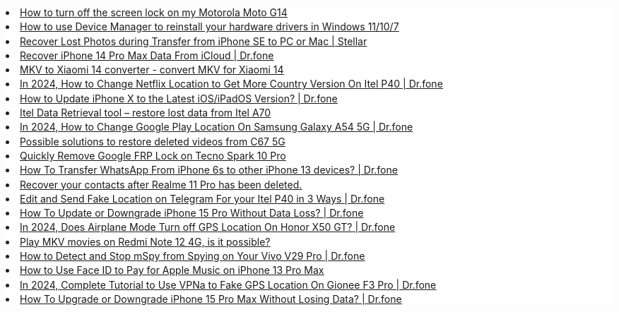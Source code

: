 <li><a href="https://review-topics.techidaily.com/how-to-turn-off-the-screen-lock-on-my-motorola-moto-g14-by-drfone-android-unlock-android-unlock/"><u>How to turn off the screen lock on my Motorola Moto G14</u></a></li>
<li><a href="https://review-topics.techidaily.com/how-to-use-device-manager-to-reinstall-your-hardware-drivers-in-windows-11107-by-drivereasy-guide/"><u>How to use Device Manager to reinstall your hardware drivers in Windows 11/10/7</u></a></li>
<li><a href="https://review-topics.techidaily.com/recover-lost-photos-during-transfer-from-iphone-se-to-pc-or-mac-stellar-by-stellar-data-recovery-ios-iphone-data-recovery/"><u>Recover Lost Photos during Transfer from iPhone SE to PC or Mac | Stellar</u></a></li>
<li><a href="https://review-topics.techidaily.com/recover-iphone-14-pro-max-data-from-icloud-drfone-by-drfone-ios-data-recovery-ios-data-recovery/"><u>Recover iPhone 14 Pro Max Data From iCloud | Dr.fone</u></a></li>
<li><a href="https://review-topics.techidaily.com/mkv-to-xiaomi-14-converter-convert-mkv-for-xiaomi-14-by-aiseesoft-video-converter-play-mkv-on-android/"><u>MKV to Xiaomi 14 converter - convert MKV for Xiaomi 14</u></a></li>
<li><a href="https://review-topics.techidaily.com/in-2024-how-to-change-netflix-location-to-get-more-country-version-on-itel-p40-drfone-by-drfone-virtual-android/"><u>In 2024, How to Change Netflix Location to Get More Country Version On Itel P40 | Dr.fone</u></a></li>
<li><a href="https://review-topics.techidaily.com/how-to-update-iphone-x-to-the-latest-iosipados-version-drfone-by-drfone-ios-system-repair-ios-system-repair/"><u>How to Update iPhone X to the Latest iOS/iPadOS Version? | Dr.fone</u></a></li>
<li><a href="https://review-topics.techidaily.com/itel-data-retrieval-tool-restore-lost-data-from-itel-a70-by-fonelab-android-recover-data/"><u>Itel Data Retrieval tool – restore lost data from Itel A70</u></a></li>
<li><a href="https://review-topics.techidaily.com/in-2024-how-to-change-google-play-location-on-samsung-galaxy-a54-5g-drfone-by-drfone-virtual-android/"><u>In 2024, How to Change Google Play Location On Samsung Galaxy A54 5G | Dr.fone</u></a></li>
<li><a href="https://review-topics.techidaily.com/possible-solutions-to-restore-deleted-videos-from-c67-5g-by-fonelab-android-recover-video/"><u>Possible solutions to restore deleted videos from C67 5G</u></a></li>
<li><a href="https://review-topics.techidaily.com/quickly-remove-google-frp-lock-on-tecno-spark-10-pro-by-drfone-android-unlock-remove-google-frp/"><u>Quickly Remove Google FRP Lock on Tecno Spark 10 Pro</u></a></li>
<li><a href="https://review-topics.techidaily.com/how-to-transfer-whatsapp-from-iphone-6s-to-other-iphone-13-devices-drfone-by-drfone-transfer-whatsapp-from-ios-transfer-whatsapp-from-ios/"><u>How To Transfer WhatsApp From iPhone 6s to other iPhone 13 devices? | Dr.fone</u></a></li>
<li><a href="https://review-topics.techidaily.com/recover-your-contacts-after-realme-11-pro-has-been-deleted-by-fonelab-android-recover-contacts/"><u>Recover your contacts after Realme 11 Pro has been deleted.</u></a></li>
<li><a href="https://review-topics.techidaily.com/edit-and-send-fake-location-on-telegram-for-your-itel-p40-in-3-ways-drfone-by-drfone-virtual-android/"><u>Edit and Send Fake Location on Telegram For your Itel P40 in 3 Ways | Dr.fone</u></a></li>
<li><a href="https://review-topics.techidaily.com/how-to-update-or-downgrade-iphone-15-pro-without-data-loss-drfone-by-drfone-ios-system-repair-ios-system-repair/"><u>How To Update or Downgrade iPhone 15 Pro Without Data Loss? | Dr.fone</u></a></li>
<li><a href="https://review-topics.techidaily.com/in-2024-does-airplane-mode-turn-off-gps-location-on-honor-x50-gt-drfone-by-drfone-virtual-android/"><u>In 2024, Does Airplane Mode Turn off GPS Location On Honor X50 GT? | Dr.fone</u></a></li>
<li><a href="https://review-topics.techidaily.com/play-mkv-movies-on-redmi-note-12-4g-is-it-possible-by-aiseesoft-video-converter-play-mkv-on-android/"><u>Play MKV movies on Redmi Note 12 4G, is it possible?</u></a></li>
<li><a href="https://review-topics.techidaily.com/how-to-detect-and-stop-mspy-from-spying-on-your-vivo-v29-pro-drfone-by-drfone-virtual-android/"><u>How to Detect and Stop mSpy from Spying on Your Vivo V29 Pro | Dr.fone</u></a></li>
<li><a href="https://review-topics.techidaily.com/how-to-use-face-id-to-pay-for-apple-music-on-iphone-13-pro-max-by-drfone-ios-unlock-ios-unlock/"><u>How to Use Face ID to Pay for Apple Music on iPhone 13 Pro Max</u></a></li>
<li><a href="https://review-topics.techidaily.com/in-2024-complete-tutorial-to-use-vpna-to-fake-gps-location-on-gionee-f3-pro-drfone-by-drfone-virtual-android/"><u>In 2024, Complete Tutorial to Use VPNa to Fake GPS Location On Gionee F3 Pro | Dr.fone</u></a></li>
<li><a href="https://review-topics.techidaily.com/how-to-upgrade-or-downgrade-iphone-15-pro-max-without-losing-data-drfone-by-drfone-ios-system-repair-ios-system-repair/"><u>How To Upgrade or Downgrade iPhone 15 Pro Max Without Losing Data? | Dr.fone</u></a></li>